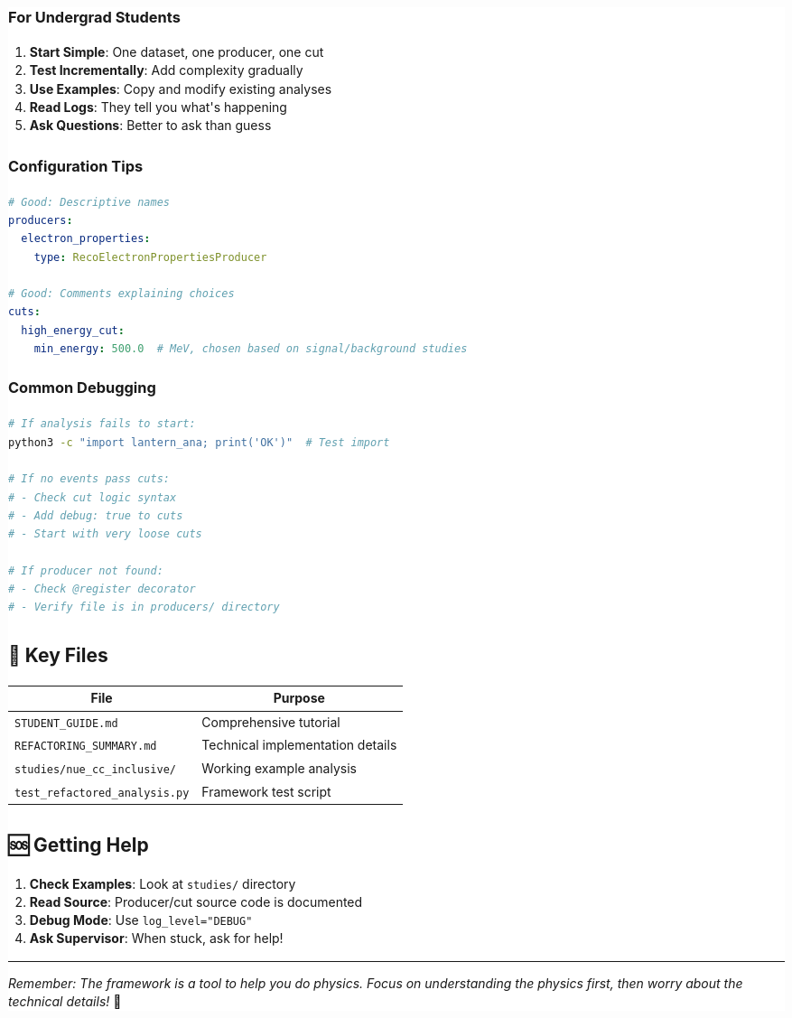 ### For Undergrad Students
1. **Start Simple**: One dataset, one producer, one cut
2. **Test Incrementally**: Add complexity gradually  
3. **Use Examples**: Copy and modify existing analyses
4. **Read Logs**: They tell you what's happening
5. **Ask Questions**: Better to ask than guess

### Configuration Tips
```yaml
# Good: Descriptive names
producers:
  electron_properties:
    type: RecoElectronPropertiesProducer

# Good: Comments explaining choices  
cuts:
  high_energy_cut:
    min_energy: 500.0  # MeV, chosen based on signal/background studies
```

### Common Debugging
```bash
# If analysis fails to start:
python3 -c "import lantern_ana; print('OK')"  # Test import

# If no events pass cuts:
# - Check cut logic syntax
# - Add debug: true to cuts
# - Start with very loose cuts

# If producer not found:
# - Check @register decorator
# - Verify file is in producers/ directory
```

## 📖 Key Files

| File | Purpose |
|------|---------|
| `STUDENT_GUIDE.md` | Comprehensive tutorial |
| `REFACTORING_SUMMARY.md` | Technical implementation details |
| `studies/nue_cc_inclusive/` | Working example analysis |
| `test_refactored_analysis.py` | Framework test script |

## 🆘 Getting Help

1. **Check Examples**: Look at `studies/` directory
2. **Read Source**: Producer/cut source code is documented
3. **Debug Mode**: Use `log_level="DEBUG"`
4. **Ask Supervisor**: When stuck, ask for help!

---

*Remember: The framework is a tool to help you do physics. Focus on understanding the physics first, then worry about the technical details!* 🔬